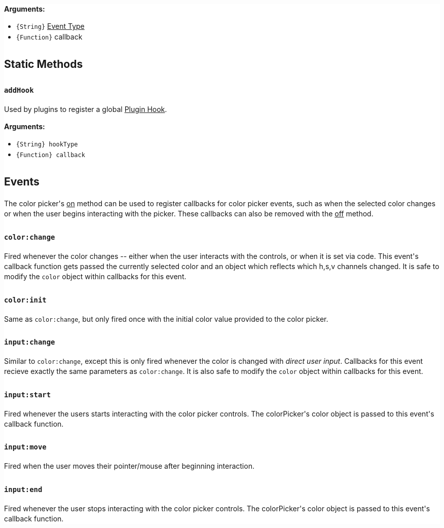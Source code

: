 **Arguments:**

* `{String}` [Event Type](#events)
* `{Function}` callback

## Static Methods

### `addHook`

Used by plugins to register a global [Plugin Hook](#plugin-hooks).

**Arguments:**

* `{String} hookType`
* `{Function} callback`

## Events

The color picker's [on](#on) method can be used to register callbacks for color picker events, such as when the selected color changes or when the user begins interacting with the picker. These callbacks can also be removed with the [off](#off) method.

### `color:change`

Fired whenever the color changes -- either when the user interacts with the controls, or when it is set via code. This event's callback function gets passed the currently selected color and an object which reflects which h,s,v channels changed. It is safe to modify the `color` object within callbacks for this event.

### `color:init`

Same as `color:change`, but only fired once with the initial color value provided to the color picker.

### `input:change`

Similar to `color:change`, except this is only fired whenever the color is changed with *direct user input*. Callbacks for this event recieve exactly the same parameters as `color:change`. It is also safe to modify the `color` object within callbacks for this event.

### `input:start`

Fired whenever the users starts interacting with the color picker controls. The colorPicker's color object is passed to this event's callback function.

### `input:move`

Fired when the user moves their pointer/mouse after beginning interaction.

### `input:end`

Fired whenever the user stops interacting with the color picker controls. The colorPicker's color object is passed to this event's callback function.
